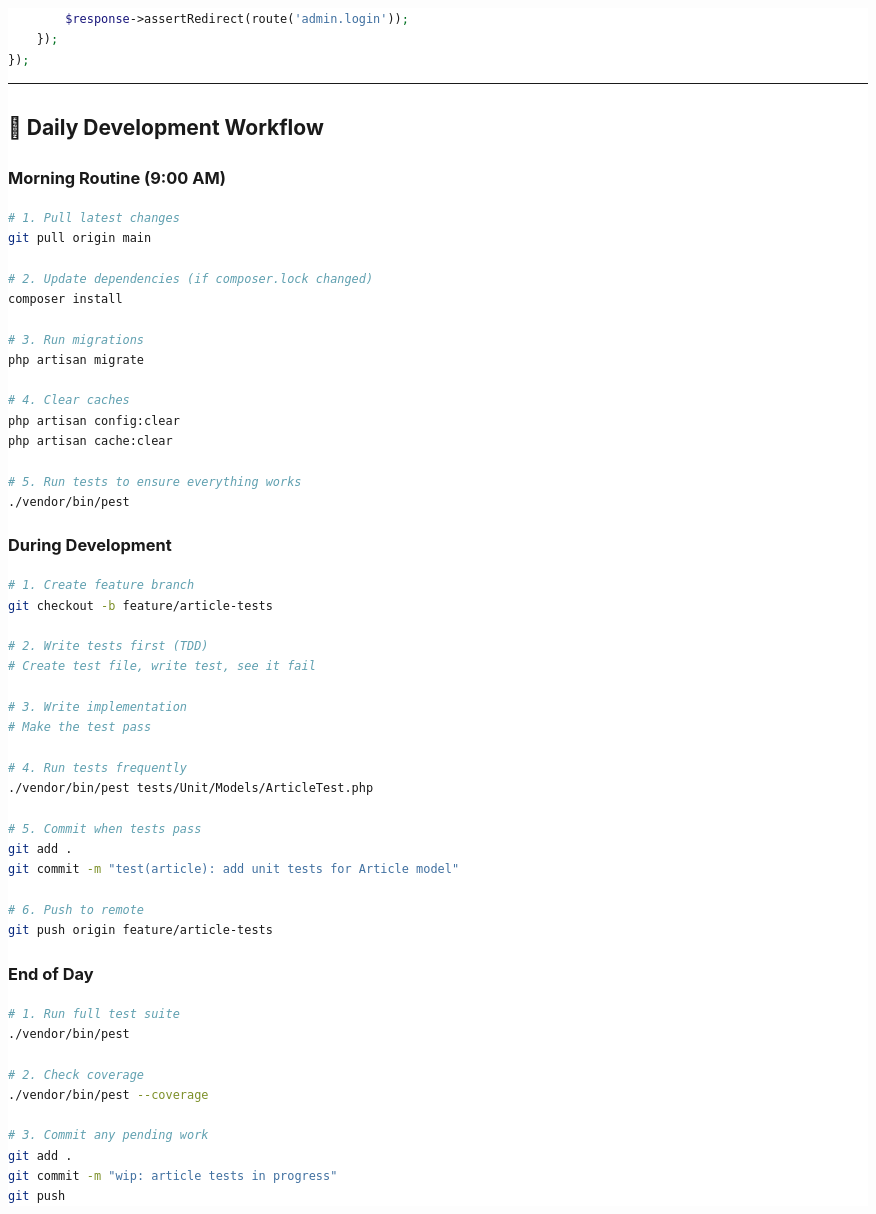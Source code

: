 ```php
        $response->assertRedirect(route('admin.login'));
    });
});
```

---

## 🎯 Daily Development Workflow

### Morning Routine (9:00 AM)
```bash
# 1. Pull latest changes
git pull origin main

# 2. Update dependencies (if composer.lock changed)
composer install

# 3. Run migrations
php artisan migrate

# 4. Clear caches
php artisan config:clear
php artisan cache:clear

# 5. Run tests to ensure everything works
./vendor/bin/pest
```

### During Development
```bash
# 1. Create feature branch
git checkout -b feature/article-tests

# 2. Write tests first (TDD)
# Create test file, write test, see it fail

# 3. Write implementation
# Make the test pass

# 4. Run tests frequently
./vendor/bin/pest tests/Unit/Models/ArticleTest.php

# 5. Commit when tests pass
git add .
git commit -m "test(article): add unit tests for Article model"

# 6. Push to remote
git push origin feature/article-tests
```

### End of Day
```bash
# 1. Run full test suite
./vendor/bin/pest

# 2. Check coverage
./vendor/bin/pest --coverage

# 3. Commit any pending work
git add .
git commit -m "wip: article tests in progress"
git push

```